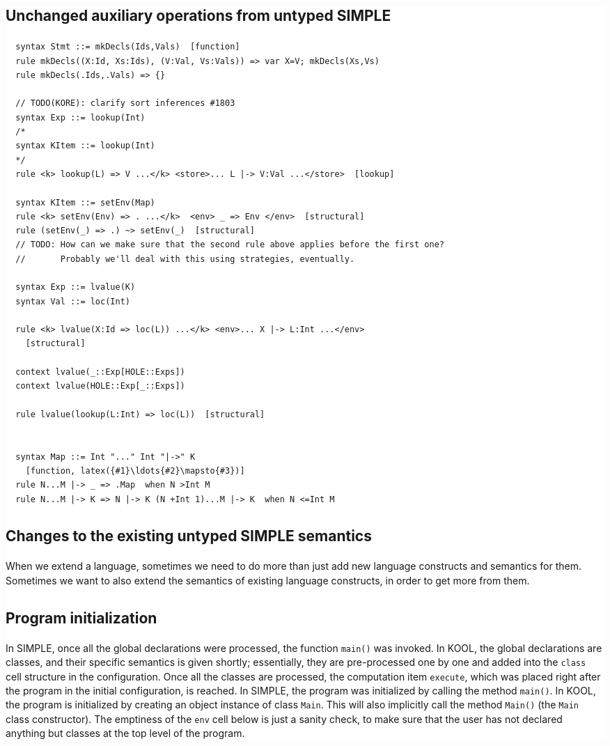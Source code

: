 ## Unchanged auxiliary operations from untyped SIMPLE

```k
  syntax Stmt ::= mkDecls(Ids,Vals)  [function]
  rule mkDecls((X:Id, Xs:Ids), (V:Val, Vs:Vals)) => var X=V; mkDecls(Xs,Vs)
  rule mkDecls(.Ids,.Vals) => {}

  // TODO(KORE): clarify sort inferences #1803
  syntax Exp ::= lookup(Int)
  /*
  syntax KItem ::= lookup(Int)
  */
  rule <k> lookup(L) => V ...</k> <store>... L |-> V:Val ...</store>  [lookup]

  syntax KItem ::= setEnv(Map)
  rule <k> setEnv(Env) => . ...</k>  <env> _ => Env </env>  [structural]
  rule (setEnv(_) => .) ~> setEnv(_)  [structural]
  // TODO: How can we make sure that the second rule above applies before the first one?
  //       Probably we'll deal with this using strategies, eventually.

  syntax Exp ::= lvalue(K)
  syntax Val ::= loc(Int)

  rule <k> lvalue(X:Id => loc(L)) ...</k> <env>... X |-> L:Int ...</env>
    [structural]

  context lvalue(_::Exp[HOLE::Exps])
  context lvalue(HOLE::Exp[_::Exps])

  rule lvalue(lookup(L:Int) => loc(L))  [structural]


  syntax Map ::= Int "..." Int "|->" K
    [function, latex({#1}\ldots{#2}\mapsto{#3})]
  rule N...M |-> _ => .Map  when N >Int M
  rule N...M |-> K => N |-> K (N +Int 1)...M |-> K  when N <=Int M
```

## Changes to the existing untyped SIMPLE semantics

When we extend a language, sometimes we need to do more than just add
new language constructs and semantics for them.  Sometimes we want to
also extend the semantics of existing language constructs, in order to
get more from them.

## Program initialization

In SIMPLE, once all the global declarations were processed, the
function `main()` was invoked.  In KOOL, the global
declarations are classes, and their specific semantics is given
shortly; essentially, they are pre-processed one by one and added
into the `class` cell structure in the configuration.
Once all the classes are processed, the computation item
`execute`, which was placed right after the program in the
initial configuration, is reached.  In SIMPLE, the program was
initialized by calling the method `main()`.  In KOOL, the
program is initialized by creating an object instance of class
`Main`.  This will also implicitly call the method
`Main()` (the `Main` class constructor).  The emptiness
of the `env` cell below is just a sanity check, to make sure
that the user has not declared anything but classes at the top level
of the program.
```k
```